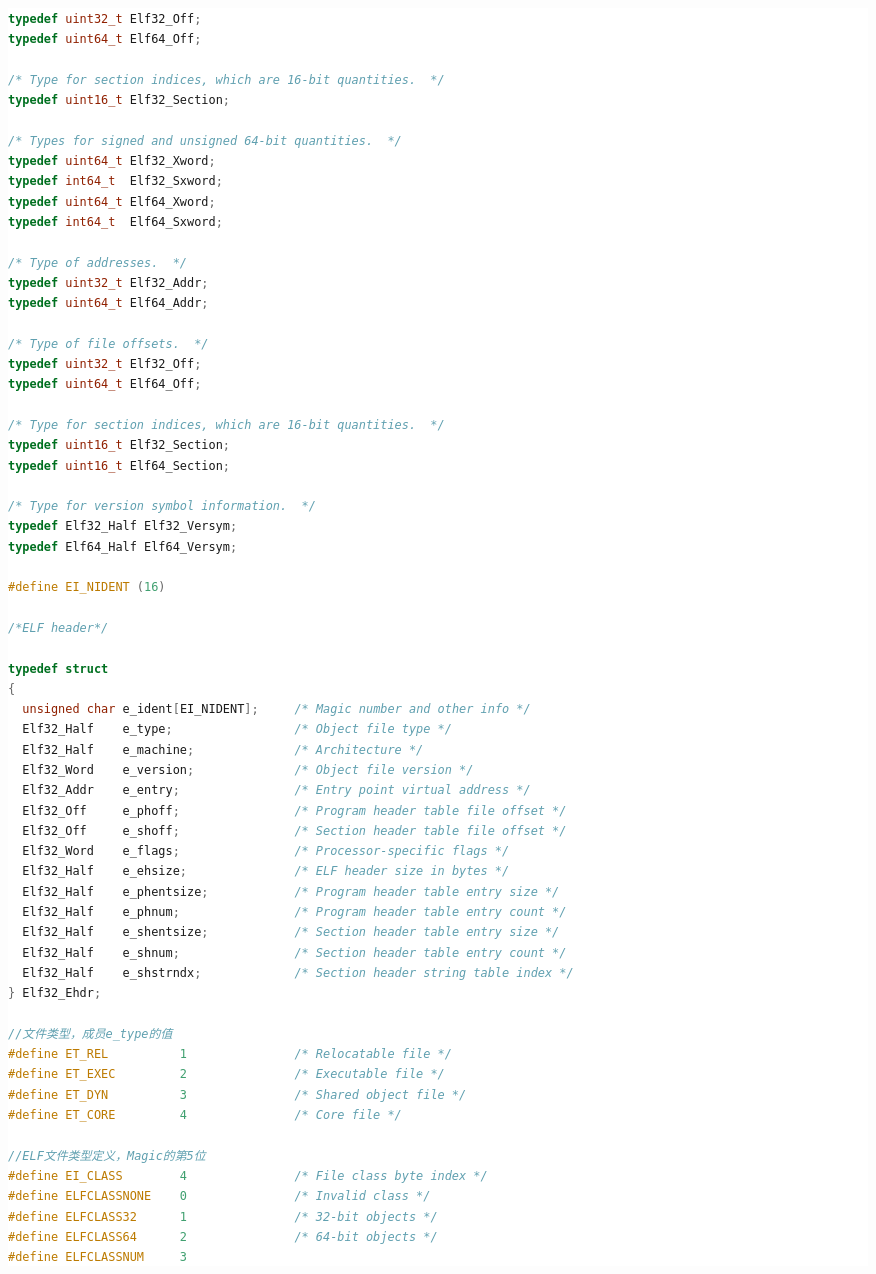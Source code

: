 ```c
typedef uint32_t Elf32_Off;
typedef uint64_t Elf64_Off;

/* Type for section indices, which are 16-bit quantities.  */
typedef uint16_t Elf32_Section;

/* Types for signed and unsigned 64-bit quantities.  */
typedef uint64_t Elf32_Xword;
typedef int64_t  Elf32_Sxword;
typedef uint64_t Elf64_Xword;
typedef int64_t  Elf64_Sxword;

/* Type of addresses.  */
typedef uint32_t Elf32_Addr;
typedef uint64_t Elf64_Addr;

/* Type of file offsets.  */
typedef uint32_t Elf32_Off;
typedef uint64_t Elf64_Off;

/* Type for section indices, which are 16-bit quantities.  */
typedef uint16_t Elf32_Section;
typedef uint16_t Elf64_Section;

/* Type for version symbol information.  */
typedef Elf32_Half Elf32_Versym;
typedef Elf64_Half Elf64_Versym;

#define EI_NIDENT (16)

/*ELF header*/

typedef struct
{
  unsigned char e_ident[EI_NIDENT];     /* Magic number and other info */
  Elf32_Half    e_type;                 /* Object file type */
  Elf32_Half    e_machine;              /* Architecture */
  Elf32_Word    e_version;              /* Object file version */
  Elf32_Addr    e_entry;                /* Entry point virtual address */
  Elf32_Off     e_phoff;                /* Program header table file offset */
  Elf32_Off     e_shoff;                /* Section header table file offset */
  Elf32_Word    e_flags;                /* Processor-specific flags */
  Elf32_Half    e_ehsize;               /* ELF header size in bytes */
  Elf32_Half    e_phentsize;            /* Program header table entry size */
  Elf32_Half    e_phnum;                /* Program header table entry count */
  Elf32_Half    e_shentsize;            /* Section header table entry size */
  Elf32_Half    e_shnum;                /* Section header table entry count */
  Elf32_Half    e_shstrndx;             /* Section header string table index */
} Elf32_Ehdr;

//文件类型，成员e_type的值
#define ET_REL          1               /* Relocatable file */
#define ET_EXEC         2               /* Executable file */
#define ET_DYN          3               /* Shared object file */
#define ET_CORE         4               /* Core file */

//ELF文件类型定义，Magic的第5位
#define EI_CLASS        4               /* File class byte index */
#define ELFCLASSNONE    0               /* Invalid class */
#define ELFCLASS32      1               /* 32-bit objects */
#define ELFCLASS64      2               /* 64-bit objects */
#define ELFCLASSNUM     3

```